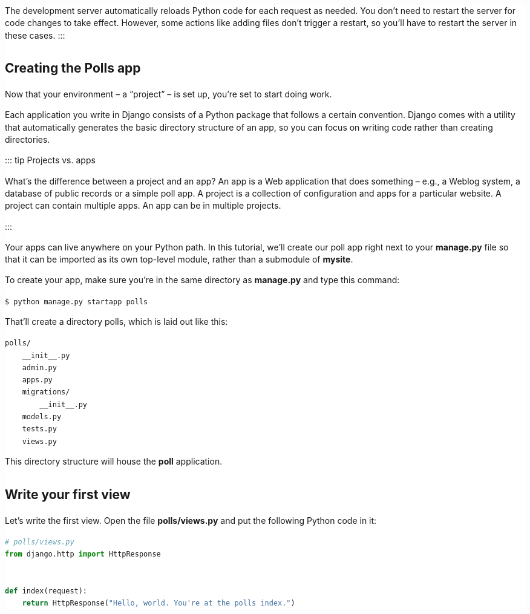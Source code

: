 The development server automatically reloads Python code for each request as needed. You don’t need to restart the server for code changes to take effect. However, some actions like adding files don’t trigger a restart, so you’ll have to restart the server in these cases.
:::

## Creating the Polls app

Now that your environment – a “project” – is set up, you’re set to start doing work.

Each application you write in Django consists of a Python package that follows a certain convention. Django comes with a utility that automatically generates the basic directory structure of an app, so you can focus on writing code rather than creating directories.

::: tip Projects vs. apps

What’s the difference between a project and an app? An app is a Web application that does something – e.g., a Weblog system, a database of public records or a simple poll app. A project is a collection of configuration and apps for a particular website. A project can contain multiple apps. An app can be in multiple projects.

:::

Your apps can live anywhere on your Python path. In this tutorial, we’ll create our poll app right next to your **manage.py** file so that it can be imported as its own top-level module, rather than a submodule of **mysite**.

To create your app, make sure you’re in the same directory as **manage.py** and type this command:

```bash
$ python manage.py startapp polls
```

That’ll create a directory polls, which is laid out like this:

```
polls/
    __init__.py
    admin.py
    apps.py
    migrations/
        __init__.py
    models.py
    tests.py
    views.py
```

This directory structure will house the **poll** application.

## Write your first view

Let’s write the first view. Open the file **polls/views.py** and put the following Python code in it:


```python
# polls/views.py
from django.http import HttpResponse


def index(request):
    return HttpResponse("Hello, world. You're at the polls index.")
```
